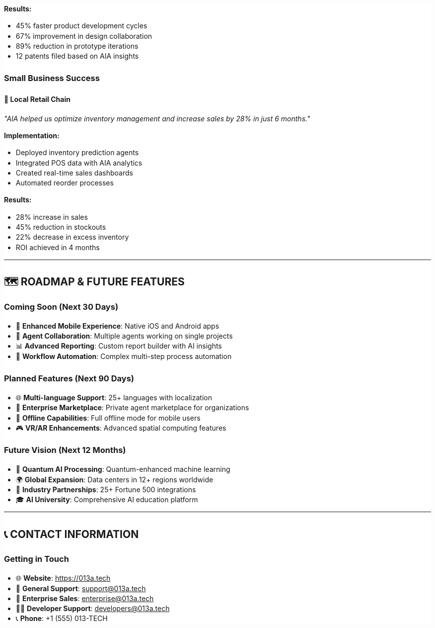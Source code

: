 **Results:**
- 45% faster product development cycles
- 67% improvement in design collaboration
- 89% reduction in prototype iterations
- 12 patents filed based on AIA insights

### Small Business Success

#### 🏪 **Local Retail Chain**
*"AIA helped us optimize inventory management and increase sales by 28% in just 6 months."*

**Implementation:**
- Deployed inventory prediction agents
- Integrated POS data with AIA analytics
- Created real-time sales dashboards
- Automated reorder processes

**Results:**
- 28% increase in sales
- 45% reduction in stockouts
- 22% decrease in excess inventory
- ROI achieved in 4 months

---

## 🗺️ ROADMAP & FUTURE FEATURES

### Coming Soon (Next 30 Days)
- 🎯 **Enhanced Mobile Experience**: Native iOS and Android apps
- 🤖 **Agent Collaboration**: Multiple agents working on single projects
- 📊 **Advanced Reporting**: Custom report builder with AI insights
- 🔄 **Workflow Automation**: Complex multi-step process automation

### Planned Features (Next 90 Days)
- 🌐 **Multi-language Support**: 25+ languages with localization
- 🏢 **Enterprise Marketplace**: Private agent marketplace for organizations
- 📱 **Offline Capabilities**: Full offline mode for mobile users
- 🎮 **VR/AR Enhancements**: Advanced spatial computing features

### Future Vision (Next 12 Months)
- 🧠 **Quantum AI Processing**: Quantum-enhanced machine learning
- 🌍 **Global Expansion**: Data centers in 12+ regions worldwide
- 🤝 **Industry Partnerships**: 25+ Fortune 500 integrations
- 🎓 **AI University**: Comprehensive AI education platform

---

## 📞 CONTACT INFORMATION

### Getting in Touch
- 🌐 **Website**: https://013a.tech
- 📧 **General Support**: support@013a.tech
- 🏢 **Enterprise Sales**: enterprise@013a.tech
- 👨‍💻 **Developer Support**: developers@013a.tech
- 📞 **Phone**: +1 (555) 013-TECH
